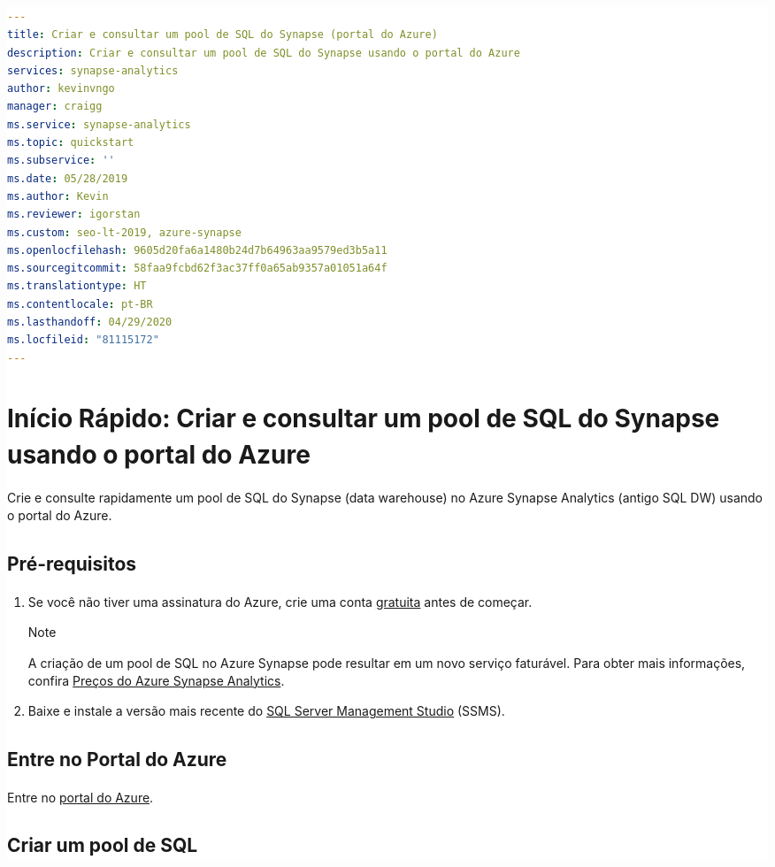 ```yaml
---
title: Criar e consultar um pool de SQL do Synapse (portal do Azure)
description: Criar e consultar um pool de SQL do Synapse usando o portal do Azure
services: synapse-analytics
author: kevinvngo
manager: craigg
ms.service: synapse-analytics
ms.topic: quickstart
ms.subservice: ''
ms.date: 05/28/2019
ms.author: Kevin
ms.reviewer: igorstan
ms.custom: seo-lt-2019, azure-synapse
ms.openlocfilehash: 9605d20fa6a1480b24d7b64963aa9579ed3b5a11
ms.sourcegitcommit: 58faa9fcbd62f3ac37ff0a65ab9357a01051a64f
ms.translationtype: HT
ms.contentlocale: pt-BR
ms.lasthandoff: 04/29/2020
ms.locfileid: "81115172"
---
```

# <a name="quickstart-create-and-query-a-synapse-sql-pool-using-the-azure-portal"></a>Início Rápido: Criar e consultar um pool de SQL do Synapse usando o portal do Azure

Crie e consulte rapidamente um pool de SQL do Synapse (data warehouse) no Azure Synapse Analytics (antigo SQL DW) usando o portal do Azure.

## <a name="prerequisites"></a>Pré-requisitos

1. Se você não tiver uma assinatura do Azure, crie uma conta [gratuita](https://azure.microsoft.com/free/) antes de começar.

   > [!NOTE]
   > A criação de um pool de SQL no Azure Synapse pode resultar em um novo serviço faturável. Para obter mais informações, confira [Preços do Azure Synapse Analytics](https://azure.microsoft.com/pricing/details/synapse-analytics/).

2. Baixe e instale a versão mais recente do [SQL Server Management Studio](/sql/ssms/download-sql-server-management-studio-ssms?toc=/azure/synapse-analytics/sql-data-warehouse/toc.json&bc=/azure/synapse-analytics/sql-data-warehouse/breadcrumb/toc.json&view=azure-sqldw-latest) (SSMS).

## <a name="sign-in-to-the-azure-portal"></a>Entre no Portal do Azure

Entre no [portal do Azure](https://portal.azure.com/).

## <a name="create-a-sql-pool"></a>Criar um pool de SQL
